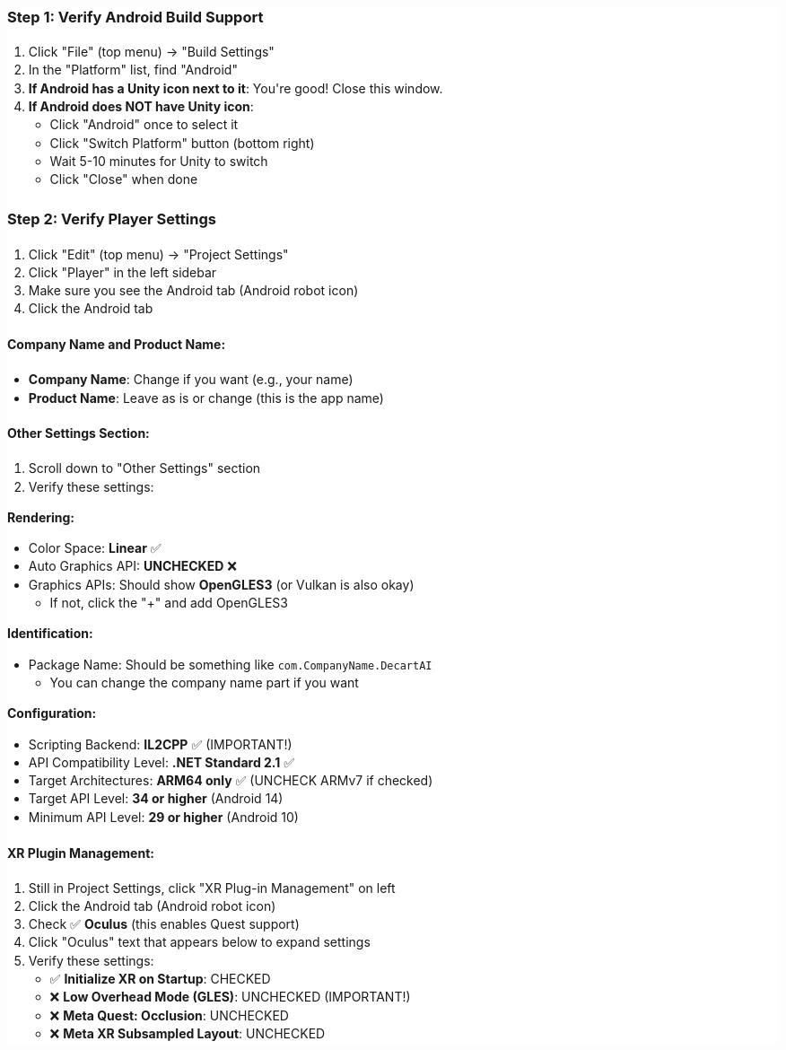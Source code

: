 ### Step 1: Verify Android Build Support
1. Click "File" (top menu) → "Build Settings"
2. In the "Platform" list, find "Android"
3. **If Android has a Unity icon next to it**: You're good! Close this window.
4. **If Android does NOT have Unity icon**:
   - Click "Android" once to select it
   - Click "Switch Platform" button (bottom right)
   - Wait 5-10 minutes for Unity to switch
   - Click "Close" when done

### Step 2: Verify Player Settings
1. Click "Edit" (top menu) → "Project Settings"
2. Click "Player" in the left sidebar
3. Make sure you see the Android tab (Android robot icon)
4. Click the Android tab

#### Company Name and Product Name:
- **Company Name**: Change if you want (e.g., your name)
- **Product Name**: Leave as is or change (this is the app name)

#### Other Settings Section:
1. Scroll down to "Other Settings" section
2. Verify these settings:

**Rendering:**
- Color Space: **Linear** ✅
- Auto Graphics API: **UNCHECKED** ❌
- Graphics APIs: Should show **OpenGLES3** (or Vulkan is also okay)
  - If not, click the "+" and add OpenGLES3

**Identification:**
- Package Name: Should be something like `com.CompanyName.DecartAI`
  - You can change the company name part if you want

**Configuration:**
- Scripting Backend: **IL2CPP** ✅ (IMPORTANT!)
- API Compatibility Level: **.NET Standard 2.1** ✅
- Target Architectures: **ARM64 only** ✅ (UNCHECK ARMv7 if checked)
- Target API Level: **34 or higher** (Android 14)
- Minimum API Level: **29 or higher** (Android 10)

#### XR Plugin Management:
1. Still in Project Settings, click "XR Plug-in Management" on left
2. Click the Android tab (Android robot icon)
3. Check ✅ **Oculus** (this enables Quest support)
4. Click "Oculus" text that appears below to expand settings
5. Verify these settings:
   - ✅ **Initialize XR on Startup**: CHECKED
   - ❌ **Low Overhead Mode (GLES)**: UNCHECKED (IMPORTANT!)
   - ❌ **Meta Quest: Occlusion**: UNCHECKED
   - ❌ **Meta XR Subsampled Layout**: UNCHECKED
